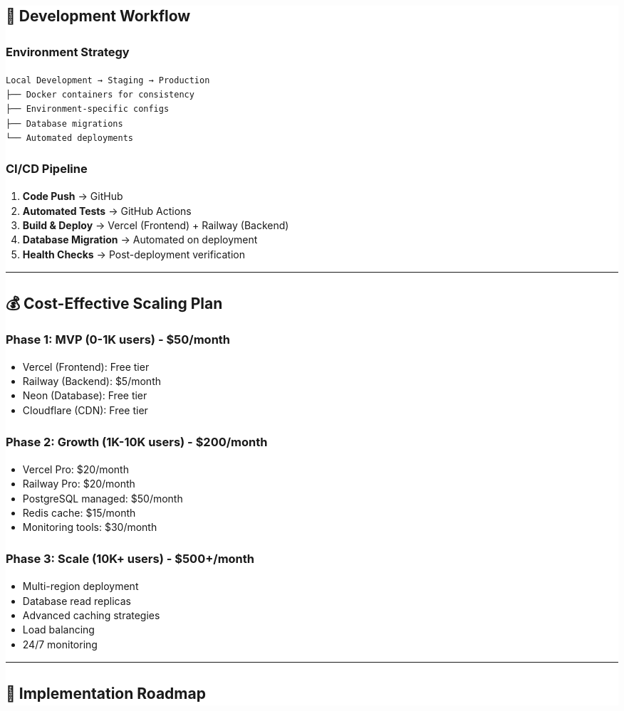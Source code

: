 ## 🔧 Development Workflow

### **Environment Strategy**

```
Local Development → Staging → Production
├── Docker containers for consistency
├── Environment-specific configs
├── Database migrations
└── Automated deployments
```

### **CI/CD Pipeline**

1. **Code Push** → GitHub
2. **Automated Tests** → GitHub Actions
3. **Build & Deploy** → Vercel (Frontend) + Railway (Backend)
4. **Database Migration** → Automated on deployment
5. **Health Checks** → Post-deployment verification

---

## 💰 Cost-Effective Scaling Plan

### **Phase 1: MVP (0-1K users) - $50/month**

- Vercel (Frontend): Free tier
- Railway (Backend): $5/month
- Neon (Database): Free tier
- Cloudflare (CDN): Free tier

### **Phase 2: Growth (1K-10K users) - $200/month**

- Vercel Pro: $20/month
- Railway Pro: $20/month
- PostgreSQL managed: $50/month
- Redis cache: $15/month
- Monitoring tools: $30/month

### **Phase 3: Scale (10K+ users) - $500+/month**

- Multi-region deployment
- Database read replicas
- Advanced caching strategies
- Load balancing
- 24/7 monitoring

---

## 🎯 Implementation Roadmap
